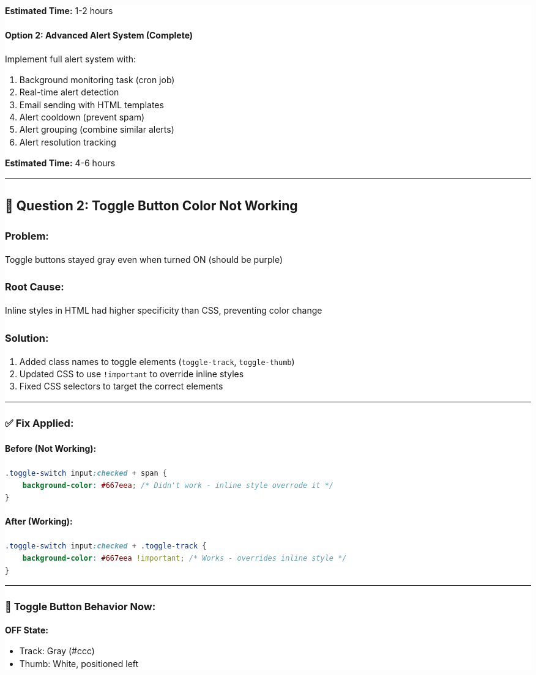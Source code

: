**Estimated Time:** 1-2 hours

#### **Option 2: Advanced Alert System (Complete)**
Implement full alert system with:
1. Background monitoring task (cron job)
2. Real-time alert detection
3. Email sending with HTML templates
4. Alert cooldown (prevent spam)
5. Alert grouping (combine similar alerts)
6. Alert resolution tracking

**Estimated Time:** 4-6 hours

---

## 🎨 **Question 2: Toggle Button Color Not Working**

### **Problem:**
Toggle buttons stayed gray even when turned ON (should be purple)

### **Root Cause:**
Inline styles in HTML had higher specificity than CSS, preventing color change

### **Solution:**
1. Added class names to toggle elements (`toggle-track`, `toggle-thumb`)
2. Updated CSS to use `!important` to override inline styles
3. Fixed CSS selectors to target the correct elements

---

### ✅ **Fix Applied:**

#### **Before (Not Working):**
```css
.toggle-switch input:checked + span {
    background-color: #667eea; /* Didn't work - inline style overrode it */
}
```

#### **After (Working):**
```css
.toggle-switch input:checked + .toggle-track {
    background-color: #667eea !important; /* Works - overrides inline style */
}
```

---

### 🎨 **Toggle Button Behavior Now:**

**OFF State:**
- Track: Gray (#ccc)
- Thumb: White, positioned left

